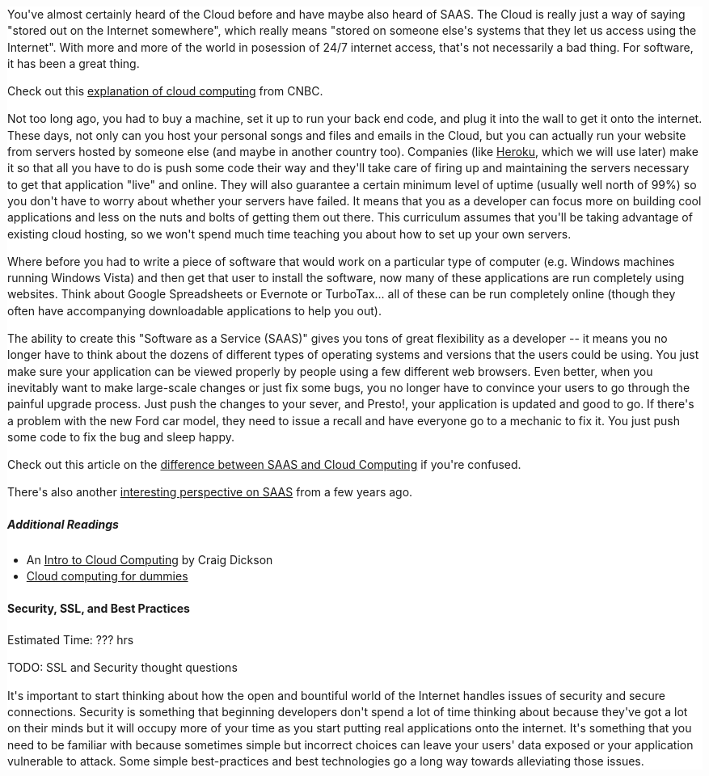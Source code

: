 You've almost certainly heard of the Cloud before and have maybe also heard of SAAS.  The Cloud is really just a way of saying "stored out on the Internet somewhere", which really means "stored on someone else's systems that they let us access using the Internet".  With more and more of the world in posession of 24/7 internet access, that's not necessarily a bad thing.  For software, it has been a great thing.

Check out this [explanation of cloud computing](http://www.cnbc.com/id/43077233) from CNBC.

Not too long ago, you had to buy a machine, set it up to run your back end code, and plug it into the wall to get it onto the internet.  These days, not only can you host your personal songs and files and emails in the Cloud, but you can actually run your website from servers hosted by someone else (and maybe in another country too).  Companies (like [Heroku](http://www.heroku.com), which we will use later) make it so that all you have to do is push some code their way and they'll take care of firing up and maintaining the servers necessary to get that application "live" and online.  They will also guarantee a certain minimum level of uptime (usually well north of 99%) so you don't have to worry about whether your servers have failed.  It means that you as a developer can focus more on building cool applications and less on the nuts and bolts of getting them out there.  This curriculum assumes that you'll be taking advantage of existing cloud hosting, so we won't spend much time teaching you about how to set up your own servers.

Where before you had to write a piece of software that would work on a particular type of computer (e.g. Windows machines running Windows Vista) and then get that user to install the software, now many of these applications are run completely using websites.  Think about Google Spreadsheets or Evernote or TurboTax... all of these can be run completely online (though they often have accompanying downloadable applications to help you out).

The ability to create this "Software as a Service (SAAS)" gives you tons of great flexibility as a developer -- it means you no longer have to think about the dozens of different types of operating systems and versions that the users could be using.  You just make sure your application can be viewed properly by people using a few different web browsers.  Even better, when you inevitably want to make large-scale changes or just fix some bugs, you no longer have to convince your users to go through the painful upgrade process.  Just push the changes to your sever, and Presto!, your application is updated and good to go.  If there's a problem with the new Ford car model, they need to issue a recall and have everyone go to a mechanic to fix it.  You just push some code to fix the bug and sleep happy.

Check out this article on the [difference between SAAS and Cloud Computing](http://www.itworld.com/print/109287) if you're confused.

There's also another [interesting perspective on SAAS](http://www.itworld.com/print/108695) from a few years ago.

##### Additional Readings
* An [Intro to Cloud Computing](http://www.dummies.com/how-to/content/what-is-cloud-computing.html) by Craig Dickson
* [Cloud computing for dummies](http://www.dummies.com/how-to/content/what-is-cloud-computing.html)

#### Security, SSL, and Best Practices
Estimated Time: ??? hrs

TODO: SSL and Security thought questions

It's important to start thinking about how the open and bountiful world of the Internet handles issues of security and secure connections.  Security is something that beginning developers don't spend a lot of time thinking about because they've got a lot on their minds but it will occupy more of your time as you start putting real applications onto the internet.  It's something that you need to be familiar with because sometimes simple but incorrect choices can leave your users' data exposed or your application vulnerable to attack.  Some simple best-practices and best technologies go a long way towards alleviating those issues.
